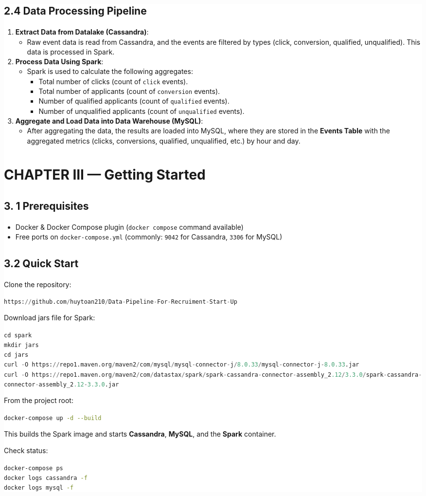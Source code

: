 ## 2.4 Data Processing Pipeline

1. **Extract Data from Datalake (Cassandra)**:
    - Raw event data is read from Cassandra, and the events are filtered by types (click, conversion, qualified, unqualified). This data is processed in Spark.
2. **Process Data Using Spark**:
    - Spark is used to calculate the following aggregates:
        - Total number of clicks (count of `click` events).
        - Total number of applicants (count of `conversion` events).
        - Number of qualified applicants (count of `qualified` events).
        - Number of unqualified applicants (count of `unqualified` events).
3. **Aggregate and Load Data into Data Warehouse (MySQL)**:
    - After aggregating the data, the results are loaded into MySQL, where they are stored in the **Events Table** with the aggregated metrics (clicks, conversions, qualified, unqualified, etc.) by hour and day.

# CHAPTER III — Getting Started

## 3. 1 Prerequisites

- Docker & Docker Compose plugin (`docker compose` command available)
- Free ports on `docker-compose.yml` (commonly: `9042` for Cassandra, `3306` for MySQL)

## 3.2 Quick Start

Clone the repository:

```python
https://github.com/huytoan210/Data-Pipeline-For-Recruiment-Start-Up
```

Download jars file for Spark:

```python
cd spark
mkdir jars
cd jars
curl -O https://repo1.maven.org/maven2/com/mysql/mysql-connector-j/8.0.33/mysql-connector-j-8.0.33.jar
curl -O https://repo1.maven.org/maven2/com/datastax/spark/spark-cassandra-connector-assembly_2.12/3.3.0/spark-cassandra-connector-assembly_2.12-3.3.0.jar
```

From the project root:

```bash
docker-compose up -d --build
```

This builds the Spark image and starts **Cassandra**, **MySQL**, and the **Spark** container.

Check status:

```bash
docker-compose ps
docker logs cassandra -f
docker logs mysql -f
```
